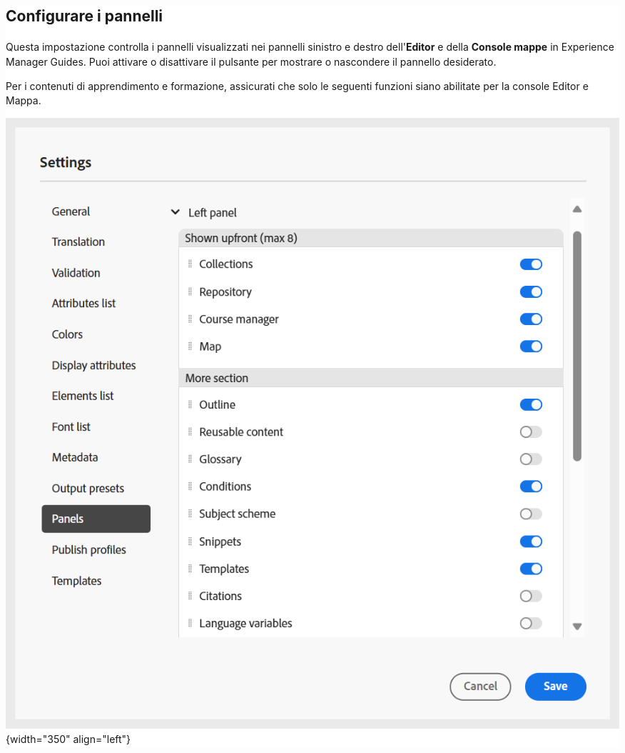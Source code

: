 ## Configurare i pannelli

Questa impostazione controlla i pannelli visualizzati nei pannelli sinistro e destro dell&#39;**Editor** e della **Console mappe** in Experience Manager Guides. Puoi attivare o disattivare il pulsante per mostrare o nascondere il pannello desiderato.

Per i contenuti di apprendimento e formazione, assicurati che solo le seguenti funzioni siano abilitate per la console Editor e Mappa.

![](assets/panels-settings.png){width="350" align="left"}
